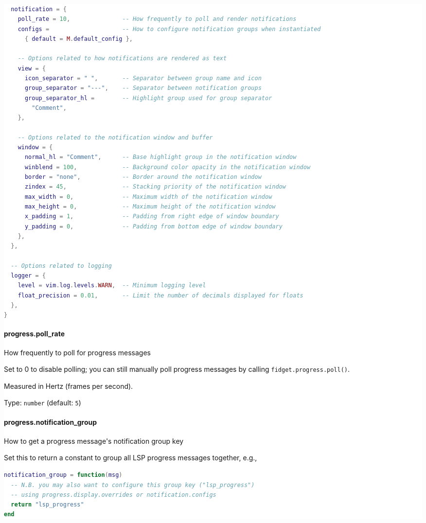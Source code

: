 ```lua
  notification = {
    poll_rate = 10,               -- How frequently to poll and render notifications
    configs =                     -- How to configure notification groups when instantiated
      { default = M.default_config },

    -- Options related to how notifications are rendered as text
    view = {
      icon_separator = " ",       -- Separator between group name and icon
      group_separator = "---",    -- Separator between notification groups
      group_separator_hl =        -- Highlight group used for group separator
        "Comment",
    },

    -- Options related to the notification window and buffer
    window = {
      normal_hl = "Comment",      -- Base highlight group in the notification window
      winblend = 100,             -- Background color opacity in the notification window
      border = "none",            -- Border around the notification window
      zindex = 45,                -- Stacking priority of the notification window
      max_width = 0,              -- Maximum width of the notification window
      max_height = 0,             -- Maximum height of the notification window
      x_padding = 1,              -- Padding from right edge of window boundary
      y_padding = 0,              -- Padding from bottom edge of window boundary
    },
  },

  -- Options related to logging
  logger = {
    level = vim.log.levels.WARN,  -- Minimum logging level
    float_precision = 0.01,       -- Limit the number of decimals displayed for floats
  },
}
```

#### progress.poll_rate

How frequently to poll for progress messages

Set to 0 to disable polling; you can still manually poll progress messages
by calling `fidget.progress.poll()`.

Measured in Hertz (frames per second).

Type: `number` (default: `5`)

#### progress.notification_group

How to get a progress message's notification group key

Set this to return a constant to group all LSP progress messages together,
e.g.,

```lua
notification_group = function(msg)
  -- N.B. you may also want to configure this group key ("lsp_progress")
  -- using progress.display.overrides or notification.configs
  return "lsp_progress"
end
```
